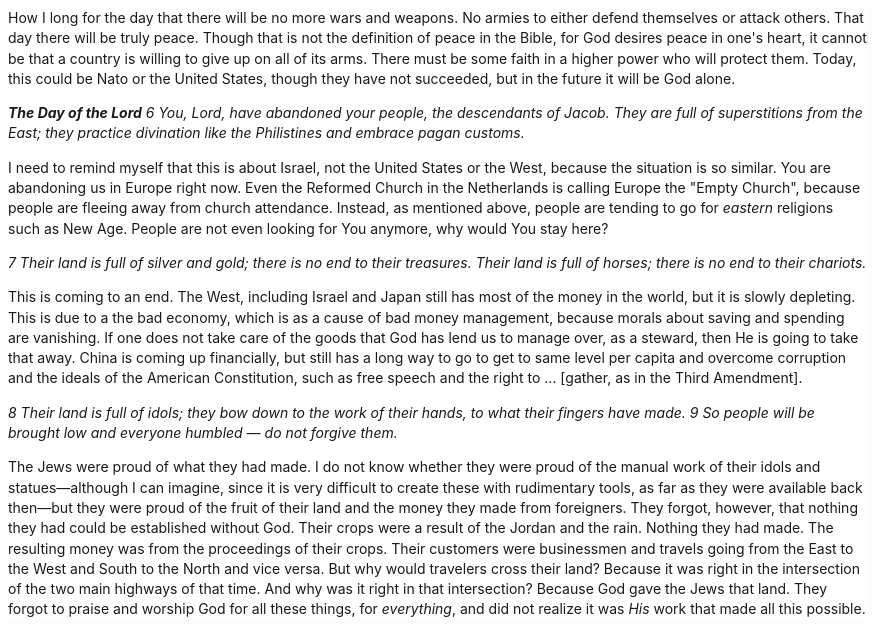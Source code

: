 How I long for the day that there will be no more wars and weapons. No armies to either defend themselves or attack others. 
That day there will be truly peace. Though that is not the definition of peace in the Bible, for God desires peace in one's heart, it cannot be that a country is willing to give up on all of its arms. There must be some faith in a higher power who will protect them. Today, this could be Nato or the United States, though they have not succeeded, but in the future it will be God alone.

***The Day of the Lord***
*6 You, Lord, have abandoned your people,*
*the descendants of Jacob.*
*They are full of superstitions from the East;*
*they practice divination like the Philistines*
*and embrace pagan customs.*

I need to remind myself that this is about Israel, not the United States or the West, because the situation is so similar. You are abandoning us in Europe right now. Even the Reformed Church in the Netherlands is calling Europe the "Empty Church", because people are fleeing away from church attendance. 
Instead, as mentioned above, people are tending to go for *eastern* religions such as New Age. 
People are not even looking for You anymore, why would You stay here? 

*7 Their land is full of silver and gold;*
*there is no end to their treasures.*
*Their land is full of horses;*
*there is no end to their chariots.*

This is coming to an end. The West, including Israel and Japan still has most of the money in the world, but it is slowly depleting. This is due to a the bad economy, which is as a cause of bad money management, because morals about saving and spending are vanishing. 
If one does not take care of the goods that God has lend us to manage over, as a steward, then He is going to take that away. 
China is coming up financially, but still has a long way to go to get to same level per capita and overcome corruption and the ideals of the American Constitution, such as free speech and the right to ... [gather, as in the Third Amendment].

*8 Their land is full of idols;*
*they bow down to the work of their hands,*
*to what their fingers have made.*
*9 So people will be brought low*
*and everyone humbled —*
*do not forgive them.*

The Jews were proud of what they had made. I do not know whether they were proud of the manual work of their idols and statues—although I can imagine, since it is very difficult to create these with rudimentary tools, as far as they were available back then—but they were proud of the fruit of their land and the money they made from foreigners. 
They forgot, however, that nothing they had could be established without  God. Their crops were a result of the Jordan and the rain. Nothing they had made. The resulting money was from the proceedings of their crops. 
Their customers were businessmen and travels going from the East to the West and South to the North and vice versa. But why would travelers cross their land? Because it was right in the intersection of the two main highways of that time. And why was it right in that intersection? Because God gave the Jews that land.
They forgot to praise and worship God for all these things, for *everything*, and did not realize it was *His* work that made all this possible. 
